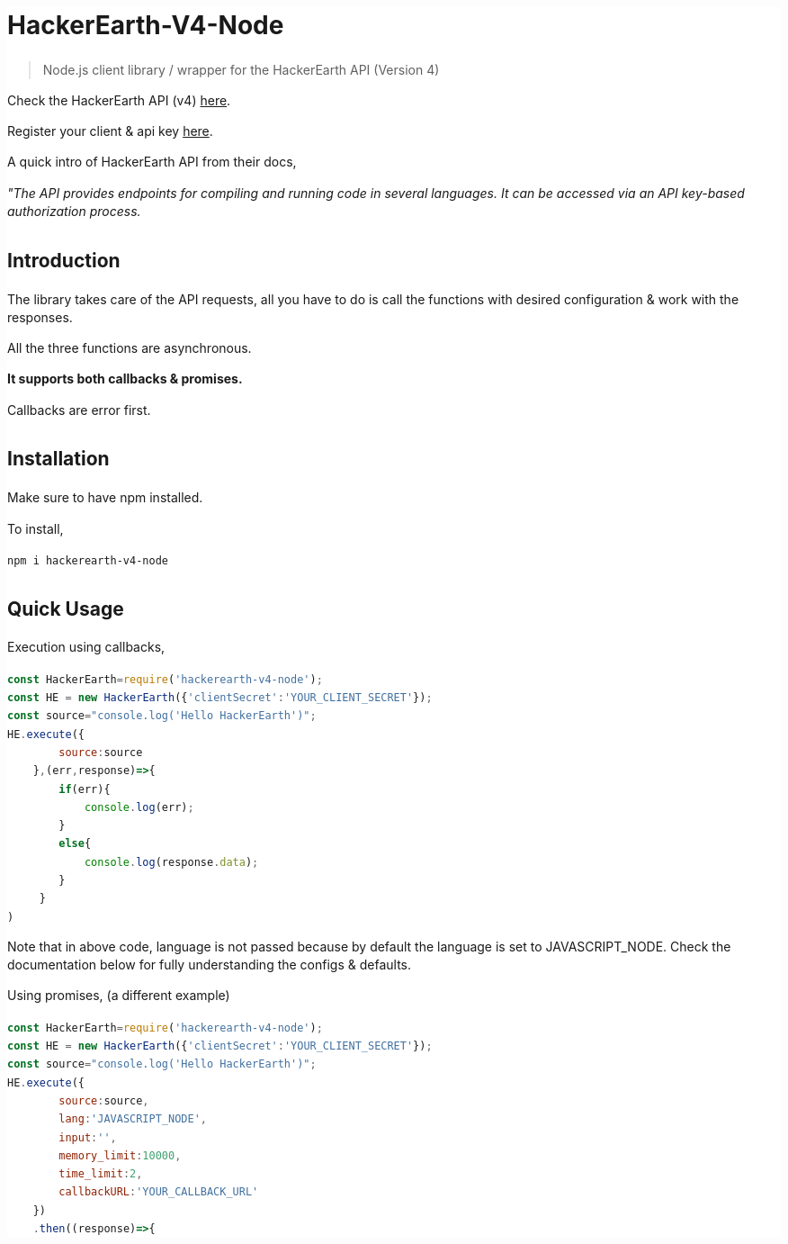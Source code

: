 # HackerEarth-V4-Node
> Node.js client library / wrapper for the HackerEarth API (Version 4)

Check the HackerEarth API (v4) [here](https://www.hackerearth.com/docs/wiki/developers/v4/).

Register your client & api key [here](http://www.hackerearth.com/api/register/).

A quick intro of HackerEarth API from their docs,

*"The API provides endpoints for compiling and running code in several languages. It can be accessed via an API key-based authorization process.*

## Introduction
The library takes care of the API requests, all you have to do is call the functions with desired configuration & work with the responses.

All the three functions are asynchronous.

**It supports both callbacks & promises.**

Callbacks are error first.

## Installation
Make sure to have npm installed.

To install,
```bash
npm i hackerearth-v4-node
```

## Quick Usage
Execution using callbacks,
```javascript
const HackerEarth=require('hackerearth-v4-node');
const HE = new HackerEarth({'clientSecret':'YOUR_CLIENT_SECRET'});
const source="console.log('Hello HackerEarth')";
HE.execute({
        source:source
    },(err,response)=>{
        if(err){
            console.log(err);
        }
        else{
            console.log(response.data);
        }
     }
)
```
Note that in above code, language is not passed because by default the language is set to JAVASCRIPT_NODE. Check the documentation below for fully understanding the configs & defaults.

Using promises, (a different example)
```javascript
const HackerEarth=require('hackerearth-v4-node');
const HE = new HackerEarth({'clientSecret':'YOUR_CLIENT_SECRET'});
const source="console.log('Hello HackerEarth')";
HE.execute({
        source:source,
        lang:'JAVASCRIPT_NODE',
        input:'',
        memory_limit:10000,
        time_limit:2,
        callbackURL:'YOUR_CALLBACK_URL'
    })
    .then((response)=>{
```